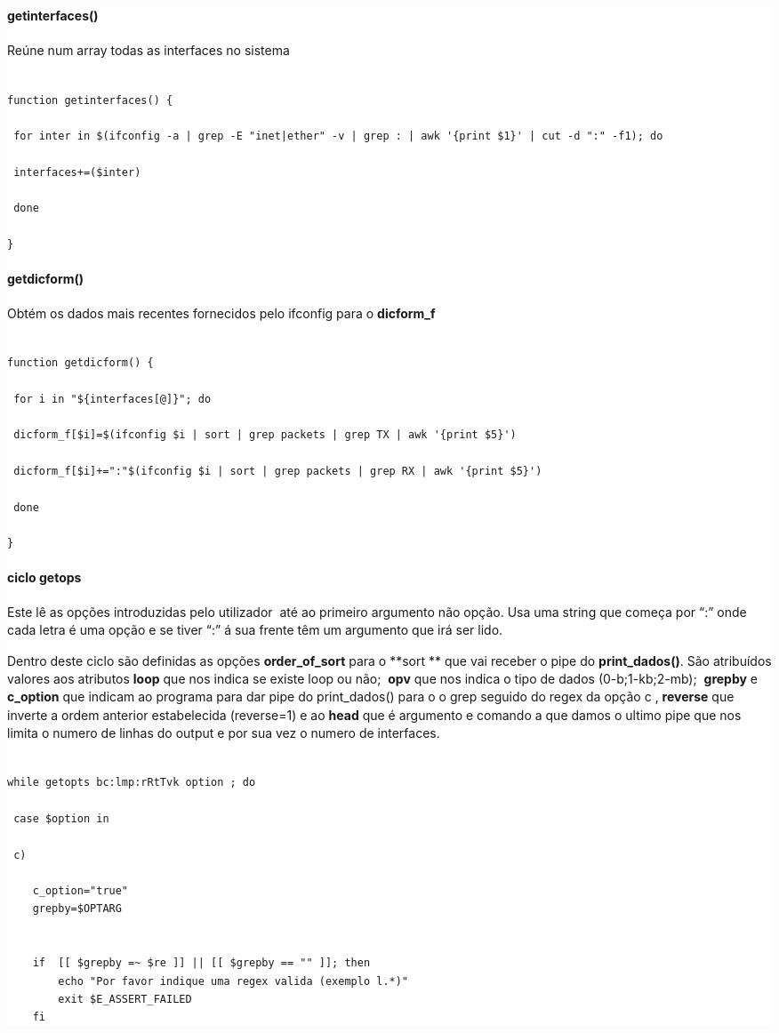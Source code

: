 #### **getinterfaces()**
Reúne num array todas as interfaces no sistema

```shell

function getinterfaces() {

 for inter in $(ifconfig -a | grep -E "inet|ether" -v | grep : | awk '{print $1}' | cut -d ":" -f1); do

 interfaces+=($inter)

 done

}

```

#### **getdicform()** 
Obtém os dados mais recentes fornecidos pelo ifconfig para o **dicform_f**

```shell

function getdicform() {

 for i in "${interfaces[@]}"; do

 dicform_f[$i]=$(ifconfig $i | sort | grep packets | grep TX | awk '{print $5}')

 dicform_f[$i]+=":"$(ifconfig $i | sort | grep packets | grep RX | awk '{print $5}')

 done

}

```

#### **ciclo getops** 
Este lê as opções introduzidas pelo utilizador  até ao primeiro argumento não opção. Usa uma string que começa por “:” onde cada letra é uma opção e se tiver “:” á sua frente têm um argumento que irá ser lido.

Dentro deste ciclo são definidas as opções **order_of_sort** para o **sort ** que vai receber o pipe do **print_dados()**. São atribuídos valores aos atributos **loop** que nos indica se existe loop ou não;  **opv** que nos indica o tipo de dados (0-b;1-kb;2-mb);  **grepby** e **c_option** que indicam ao programa para dar pipe do print_dados() para o o grep seguido do regex da opção c , **reverse** que inverte a ordem anterior estabelecida (reverse=1) e ao **head** que é argumento e comando a que damos o ultimo pipe que nos limita o numero de linhas do output e por sua vez o numero de interfaces.

```shell

while getopts bc:lmp:rRtTvk option ; do

 case $option in

 c)

    c_option="true"
    grepby=$OPTARG


    if  [[ $grepby =~ $re ]] || [[ $grepby == "" ]]; then
	    echo "Por favor indique uma regex valida (exemplo l.*)"
	    exit $E_ASSERT_FAILED
    fi
```